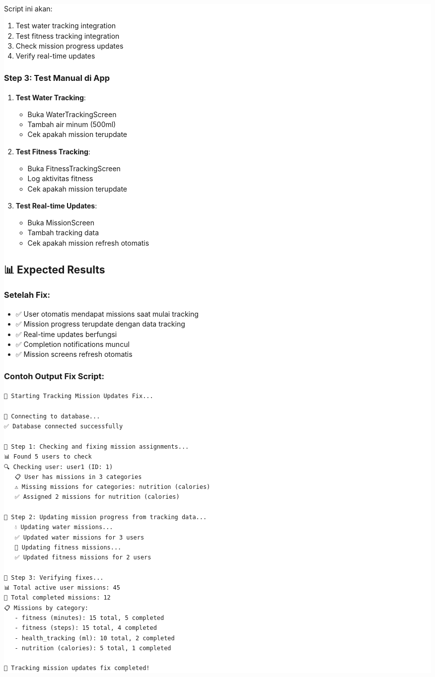 Script ini akan:
1. Test water tracking integration
2. Test fitness tracking integration
3. Check mission progress updates
4. Verify real-time updates

### **Step 3: Test Manual di App**

1. **Test Water Tracking**:
   - Buka WaterTrackingScreen
   - Tambah air minum (500ml)
   - Cek apakah mission terupdate

2. **Test Fitness Tracking**:
   - Buka FitnessTrackingScreen
   - Log aktivitas fitness
   - Cek apakah mission terupdate

3. **Test Real-time Updates**:
   - Buka MissionScreen
   - Tambah tracking data
   - Cek apakah mission refresh otomatis

## 📊 **Expected Results**

### **Setelah Fix**:
- ✅ User otomatis mendapat missions saat mulai tracking
- ✅ Mission progress terupdate dengan data tracking
- ✅ Real-time updates berfungsi
- ✅ Completion notifications muncul
- ✅ Mission screens refresh otomatis

### **Contoh Output Fix Script**:
```
🔧 Starting Tracking Mission Updates Fix...

📡 Connecting to database...
✅ Database connected successfully

🔧 Step 1: Checking and fixing mission assignments...
📊 Found 5 users to check
🔍 Checking user: user1 (ID: 1)
   📋 User has missions in 3 categories
   ⚠️ Missing missions for categories: nutrition (calories)
   ✅ Assigned 2 missions for nutrition (calories)

🔧 Step 2: Updating mission progress from tracking data...
   💧 Updating water missions...
   ✅ Updated water missions for 3 users
   🏃 Updating fitness missions...
   ✅ Updated fitness missions for 2 users

🔧 Step 3: Verifying fixes...
📊 Total active user missions: 45
🎉 Total completed missions: 12
📋 Missions by category:
   - fitness (minutes): 15 total, 5 completed
   - fitness (steps): 15 total, 4 completed
   - health_tracking (ml): 10 total, 2 completed
   - nutrition (calories): 5 total, 1 completed

🎉 Tracking mission updates fix completed!
```
